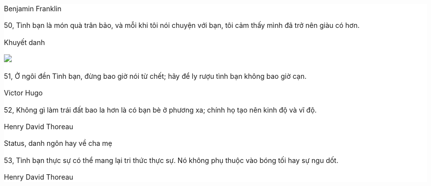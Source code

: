 Benjamin Franklin

50, Tình bạn là món quà trân bảo, và mỗi khi tôi nói chuyện với bạn, tôi
cảm thấy mình đã trở nên giàu có hơn.

Khuyết danh

![](https://ocuaso.com/wp-content/uploads/2017/05/nhung-bai-tho-tinh-hay-ve-tieng-dan-co-don-trong-dem-vang-3.jpg)

51, Ở ngôi đền Tình bạn, đừng bao giờ nói từ chết; hãy để ly rượu tình bạn
không bao giờ cạn.

Victor Hugo

52, Không gì làm trái đất bao la hơn là có bạn bè ở phương xa; chính họ
tạo nên kinh độ và vĩ độ.

Henry David Thoreau

Status, danh ngôn hay về cha mẹ

53, Tình bạn thực sự có thể mang lại tri thức thực sự. Nó không phụ thuộc
vào bóng tối hay sự ngu dốt.

Henry David Thoreau